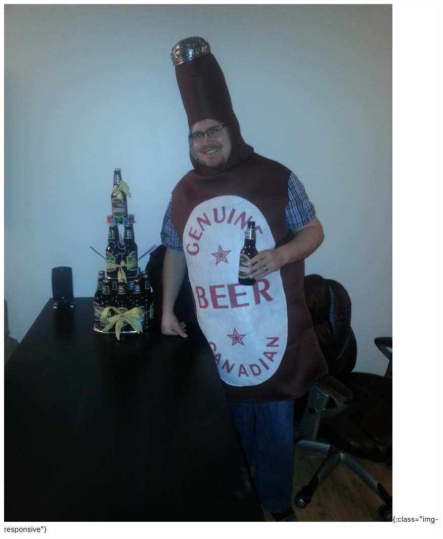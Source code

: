 ![For my 29th birthday, we had beer themed party and my friends made me a beer cake and made me dress up as a beer.](/assets/BeerSuitMarch2014.jpg){:class="img-responsive"}
